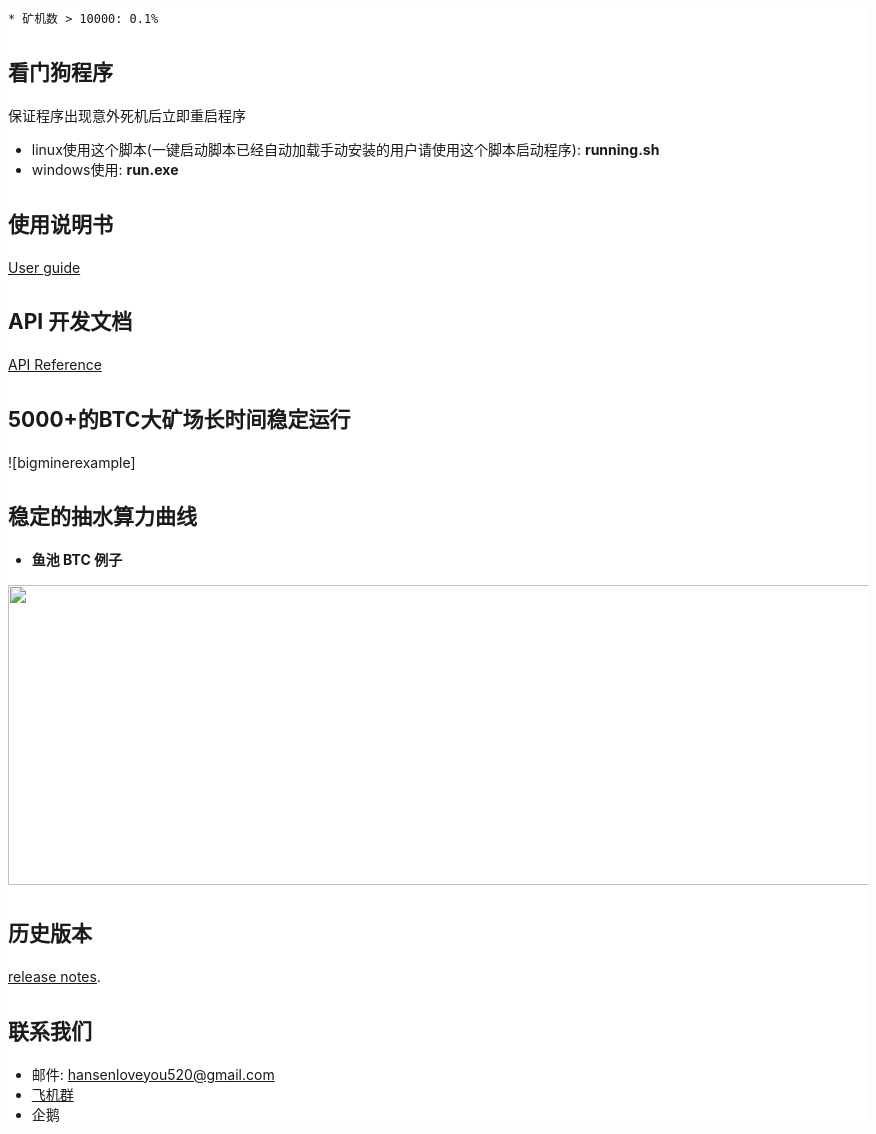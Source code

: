     * 矿机数 > 10000: 0.1%

## 看门狗程序
保证程序出现意外死机后立即重启程序
* linux使用这个脚本(一键启动脚本已经自动加载手动安装的用户请使用这个脚本启动程序): **running.sh**
* windows使用: **run.exe**

## 使用说明书
[User guide](https://fxpool.github.io/cn/)

## API 开发文档
[API Reference](https://fxpool.github.io/cn/)

## 5000+的BTC大矿场长时间稳定运行
![bigminerexample]

## 稳定的抽水算力曲线
- **鱼池 BTC 例子**
<p><a target="_blank" rel="noopener noreferrer"><img width="1200" height="300" src="https://raw.githubusercontent.com/FxPool/FXMinerProxy/main/image/stable-chart.png"></a></p>

## 历史版本
[release notes](https://github.com/FxPool/FXMinerProxy/releases).

## 联系我们
- 邮件: hansenloveyou520@gmail.com
- [飞机群](https://t.me/fxminerproxy_chat_cn)
- 企鹅